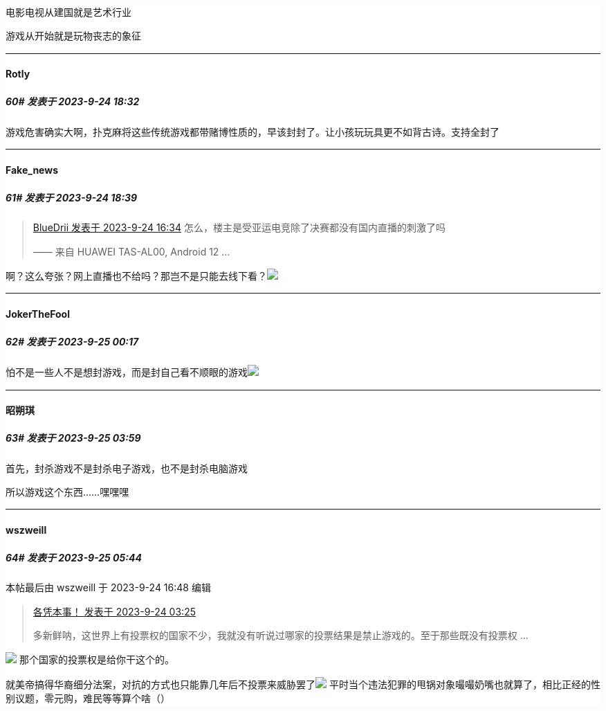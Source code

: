 电影电视从建国就是艺术行业

游戏从开始就是玩物丧志的象征

*****

####  Rotly  
##### 60#       发表于 2023-9-24 18:32

游戏危害确实大啊，扑克麻将这些传统游戏都带赌博性质的，早该封封了。让小孩玩玩具更不如背古诗。支持全封了


*****

####  Fake_news  
##### 61#       发表于 2023-9-24 18:39

<blockquote><a href="httphttps://bbs.saraba1st.com/2b/forum.php?mod=redirect&amp;goto=findpost&amp;pid=62512765&amp;ptid=2154125" target="_blank">BlueDrii 发表于 2023-9-24 16:34</a>
怎么，楼主是受亚运电竞除了决赛都没有国内直播的刺激了吗

—— 来自 HUAWEI TAS-AL00, Android 12 ...</blockquote>
啊？这么夸张？网上直播也不给吗？那岂不是只能去线下看？<img src="https://static.saraba1st.com/image/smiley/face2017/105.png" referrerpolicy="no-referrer">


*****

####  JokerTheFool  
##### 62#       发表于 2023-9-25 00:17

怕不是一些人不是想封游戏，而是封自己看不顺眼的游戏<img src="https://static.saraba1st.com/image/smiley/face2017/048.png" referrerpolicy="no-referrer">


*****

####  昭朔琪  
##### 63#       发表于 2023-9-25 03:59

首先，封杀游戏不是封杀电子游戏，也不是封杀电脑游戏

所以游戏这个东西……嘿嘿嘿


*****

####  wszweill  
##### 64#       发表于 2023-9-25 05:44

 本帖最后由 wszweill 于 2023-9-24 16:48 编辑 
<blockquote><a href="httphttps://bbs.saraba1st.com/2b/forum.php?mod=redirect&amp;goto=findpost&amp;pid=62512683&amp;ptid=2154125" target="_blank">各凭本事！ 发表于 2023-9-24 03:25</a>

多新鲜呐，这世界上有投票权的国家不少，我就没有听说过哪家的投票结果是禁止游戏的。至于那些既没有投票权 ...</blockquote>
<img src="https://static.saraba1st.com/image/smiley/face2017/067.png" referrerpolicy="no-referrer"> 那个国家的投票权是给你干这个的。

就美帝搞得华裔细分法案，对抗的方式也只能靠几年后不投票来威胁罢了<img src="https://static.saraba1st.com/image/smiley/face2017/067.png" referrerpolicy="no-referrer"> 平时当个违法犯罪的甩锅对象嘬嘬奶嘴也就算了，相比正经的性别议题，零元购，难民等等算个啥（）
